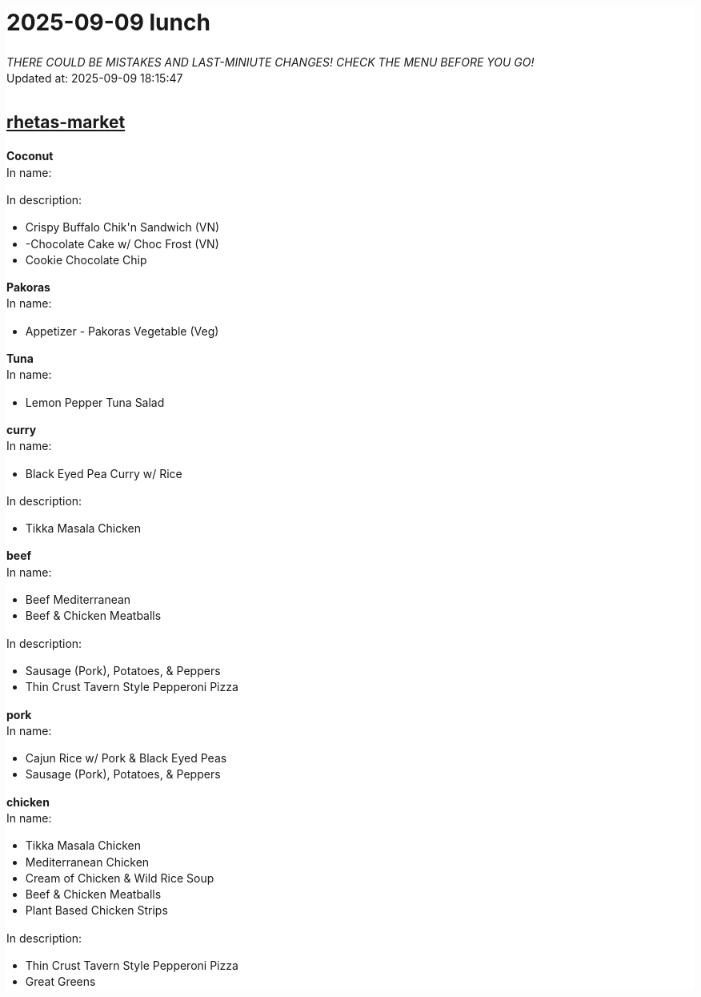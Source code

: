 # 2025-09-09 lunch  
*THERE COULD BE MISTAKES AND LAST-MINIUTE CHANGES! CHECK THE MENU BEFORE YOU GO!*  
Updated at: 2025-09-09 18:15:47  
## [rhetas-market](https://wisc-housingdining.nutrislice.com/menu/rhetas-market/lunch/2025-09-09)  
**Coconut**  
In name:   
  
In description:   
 - Crispy Buffalo Chik'n Sandwich (VN)  
 - -Chocolate Cake w/ Choc Frost (VN)  
 - Cookie Chocolate Chip  
  
**Pakoras**  
In name:   
 - Appetizer -  Pakoras Vegetable (Veg)  
  
**Tuna**  
In name:   
 - Lemon Pepper Tuna Salad  
  
**curry**  
In name:   
 - Black Eyed Pea Curry w/ Rice  
  
In description:   
 - Tikka Masala Chicken  
  
**beef**  
In name:   
 - Beef Mediterranean  
 - Beef & Chicken Meatballs  
  
In description:   
 - Sausage (Pork), Potatoes, & Peppers  
 - Thin Crust Tavern Style Pepperoni Pizza  
  
**pork**  
In name:   
 - Cajun Rice w/ Pork & Black Eyed Peas  
 - Sausage (Pork), Potatoes, & Peppers  
  
**chicken**  
In name:   
 - Tikka Masala Chicken  
 - Mediterranean Chicken  
 - Cream of Chicken & Wild Rice Soup  
 - Beef & Chicken Meatballs  
 - Plant Based Chicken Strips  
  
In description:   
 - Thin Crust Tavern Style Pepperoni Pizza  
 - Great Greens  
  